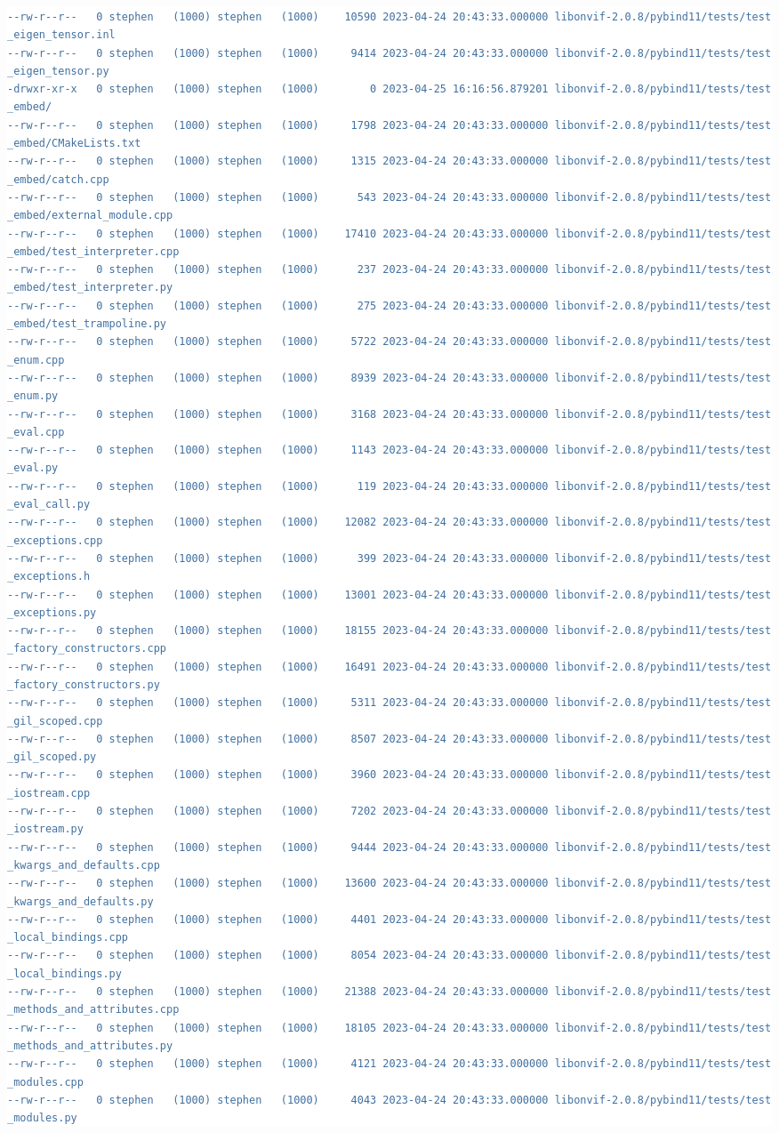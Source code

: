 ```diff
--rw-r--r--   0 stephen   (1000) stephen   (1000)    10590 2023-04-24 20:43:33.000000 libonvif-2.0.8/pybind11/tests/test_eigen_tensor.inl
--rw-r--r--   0 stephen   (1000) stephen   (1000)     9414 2023-04-24 20:43:33.000000 libonvif-2.0.8/pybind11/tests/test_eigen_tensor.py
-drwxr-xr-x   0 stephen   (1000) stephen   (1000)        0 2023-04-25 16:16:56.879201 libonvif-2.0.8/pybind11/tests/test_embed/
--rw-r--r--   0 stephen   (1000) stephen   (1000)     1798 2023-04-24 20:43:33.000000 libonvif-2.0.8/pybind11/tests/test_embed/CMakeLists.txt
--rw-r--r--   0 stephen   (1000) stephen   (1000)     1315 2023-04-24 20:43:33.000000 libonvif-2.0.8/pybind11/tests/test_embed/catch.cpp
--rw-r--r--   0 stephen   (1000) stephen   (1000)      543 2023-04-24 20:43:33.000000 libonvif-2.0.8/pybind11/tests/test_embed/external_module.cpp
--rw-r--r--   0 stephen   (1000) stephen   (1000)    17410 2023-04-24 20:43:33.000000 libonvif-2.0.8/pybind11/tests/test_embed/test_interpreter.cpp
--rw-r--r--   0 stephen   (1000) stephen   (1000)      237 2023-04-24 20:43:33.000000 libonvif-2.0.8/pybind11/tests/test_embed/test_interpreter.py
--rw-r--r--   0 stephen   (1000) stephen   (1000)      275 2023-04-24 20:43:33.000000 libonvif-2.0.8/pybind11/tests/test_embed/test_trampoline.py
--rw-r--r--   0 stephen   (1000) stephen   (1000)     5722 2023-04-24 20:43:33.000000 libonvif-2.0.8/pybind11/tests/test_enum.cpp
--rw-r--r--   0 stephen   (1000) stephen   (1000)     8939 2023-04-24 20:43:33.000000 libonvif-2.0.8/pybind11/tests/test_enum.py
--rw-r--r--   0 stephen   (1000) stephen   (1000)     3168 2023-04-24 20:43:33.000000 libonvif-2.0.8/pybind11/tests/test_eval.cpp
--rw-r--r--   0 stephen   (1000) stephen   (1000)     1143 2023-04-24 20:43:33.000000 libonvif-2.0.8/pybind11/tests/test_eval.py
--rw-r--r--   0 stephen   (1000) stephen   (1000)      119 2023-04-24 20:43:33.000000 libonvif-2.0.8/pybind11/tests/test_eval_call.py
--rw-r--r--   0 stephen   (1000) stephen   (1000)    12082 2023-04-24 20:43:33.000000 libonvif-2.0.8/pybind11/tests/test_exceptions.cpp
--rw-r--r--   0 stephen   (1000) stephen   (1000)      399 2023-04-24 20:43:33.000000 libonvif-2.0.8/pybind11/tests/test_exceptions.h
--rw-r--r--   0 stephen   (1000) stephen   (1000)    13001 2023-04-24 20:43:33.000000 libonvif-2.0.8/pybind11/tests/test_exceptions.py
--rw-r--r--   0 stephen   (1000) stephen   (1000)    18155 2023-04-24 20:43:33.000000 libonvif-2.0.8/pybind11/tests/test_factory_constructors.cpp
--rw-r--r--   0 stephen   (1000) stephen   (1000)    16491 2023-04-24 20:43:33.000000 libonvif-2.0.8/pybind11/tests/test_factory_constructors.py
--rw-r--r--   0 stephen   (1000) stephen   (1000)     5311 2023-04-24 20:43:33.000000 libonvif-2.0.8/pybind11/tests/test_gil_scoped.cpp
--rw-r--r--   0 stephen   (1000) stephen   (1000)     8507 2023-04-24 20:43:33.000000 libonvif-2.0.8/pybind11/tests/test_gil_scoped.py
--rw-r--r--   0 stephen   (1000) stephen   (1000)     3960 2023-04-24 20:43:33.000000 libonvif-2.0.8/pybind11/tests/test_iostream.cpp
--rw-r--r--   0 stephen   (1000) stephen   (1000)     7202 2023-04-24 20:43:33.000000 libonvif-2.0.8/pybind11/tests/test_iostream.py
--rw-r--r--   0 stephen   (1000) stephen   (1000)     9444 2023-04-24 20:43:33.000000 libonvif-2.0.8/pybind11/tests/test_kwargs_and_defaults.cpp
--rw-r--r--   0 stephen   (1000) stephen   (1000)    13600 2023-04-24 20:43:33.000000 libonvif-2.0.8/pybind11/tests/test_kwargs_and_defaults.py
--rw-r--r--   0 stephen   (1000) stephen   (1000)     4401 2023-04-24 20:43:33.000000 libonvif-2.0.8/pybind11/tests/test_local_bindings.cpp
--rw-r--r--   0 stephen   (1000) stephen   (1000)     8054 2023-04-24 20:43:33.000000 libonvif-2.0.8/pybind11/tests/test_local_bindings.py
--rw-r--r--   0 stephen   (1000) stephen   (1000)    21388 2023-04-24 20:43:33.000000 libonvif-2.0.8/pybind11/tests/test_methods_and_attributes.cpp
--rw-r--r--   0 stephen   (1000) stephen   (1000)    18105 2023-04-24 20:43:33.000000 libonvif-2.0.8/pybind11/tests/test_methods_and_attributes.py
--rw-r--r--   0 stephen   (1000) stephen   (1000)     4121 2023-04-24 20:43:33.000000 libonvif-2.0.8/pybind11/tests/test_modules.cpp
--rw-r--r--   0 stephen   (1000) stephen   (1000)     4043 2023-04-24 20:43:33.000000 libonvif-2.0.8/pybind11/tests/test_modules.py
```